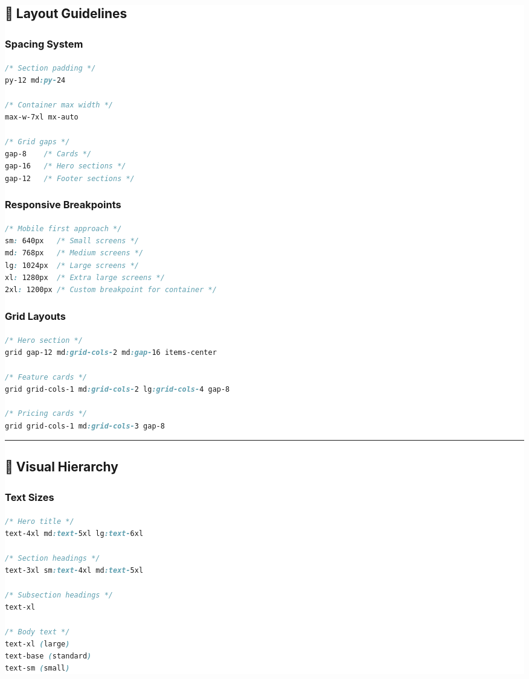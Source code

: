 
## 📱 Layout Guidelines

### Spacing System
```css
/* Section padding */
py-12 md:py-24

/* Container max width */
max-w-7xl mx-auto

/* Grid gaps */
gap-8    /* Cards */
gap-16   /* Hero sections */
gap-12   /* Footer sections */
```

### Responsive Breakpoints
```css
/* Mobile first approach */
sm: 640px   /* Small screens */
md: 768px   /* Medium screens */
lg: 1024px  /* Large screens */
xl: 1280px  /* Extra large screens */
2xl: 1200px /* Custom breakpoint for container */
```

### Grid Layouts
```css
/* Hero section */
grid gap-12 md:grid-cols-2 md:gap-16 items-center

/* Feature cards */
grid grid-cols-1 md:grid-cols-2 lg:grid-cols-4 gap-8

/* Pricing cards */
grid grid-cols-1 md:grid-cols-3 gap-8
```

---

## 🎨 Visual Hierarchy

### Text Sizes
```css
/* Hero title */
text-4xl md:text-5xl lg:text-6xl

/* Section headings */
text-3xl sm:text-4xl md:text-5xl

/* Subsection headings */
text-xl

/* Body text */
text-xl (large)
text-base (standard)
text-sm (small)
```
